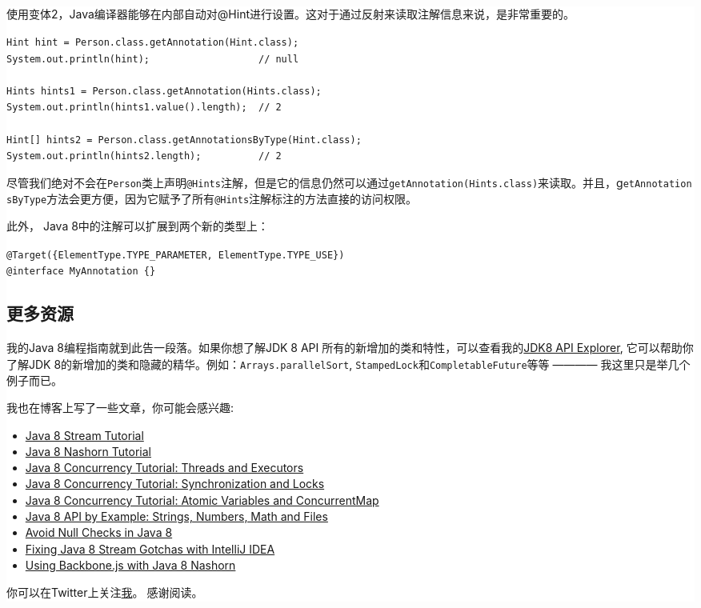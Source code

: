 使用变体2，Java编译器能够在内部自动对@Hint进行设置。这对于通过反射来读取注解信息来说，是非常重要的。

```
Hint hint = Person.class.getAnnotation(Hint.class);
System.out.println(hint);                   // null

Hints hints1 = Person.class.getAnnotation(Hints.class);
System.out.println(hints1.value().length);  // 2

Hint[] hints2 = Person.class.getAnnotationsByType(Hint.class);
System.out.println(hints2.length);          // 2
```

尽管我们绝对不会在`Person`类上声明`@Hints`注解，但是它的信息仍然可以通过`getAnnotation(Hints.class)`来读取。并且，g`etAnnotationsByType`方法会更方便，因为它赋予了所有`@Hints`注解标注的方法直接的访问权限。

此外， Java 8中的注解可以扩展到两个新的类型上：

```
@Target({ElementType.TYPE_PARAMETER, ElementType.TYPE_USE})
@interface MyAnnotation {}
```

## 更多资源

我的Java 8编程指南就到此告一段落。如果你想了解JDK 8 API 所有的新增加的类和特性，可以查看我的[JDK8 API Explorer](http://winterbe.com/projects/java8-explorer/), 它可以帮助你了解JDK 8的新增加的类和隐藏的精华。例如：`Arrays.parallelSort`, `StampedLock`和`CompletableFuture`等等 ———— 我这里只是举几个例子而已。

我也在博客上写了一些文章，你可能会感兴趣:

- [Java 8 Stream Tutorial](http://winterbe.com/posts/2014/07/31/java8-stream-tutorial-examples/)
- [Java 8 Nashorn Tutorial](http://winterbe.com/posts/2014/04/05/java8-nashorn-tutorial/)
- [Java 8 Concurrency Tutorial: Threads and Executors](http://winterbe.com/posts/2015/04/07/java8-concurrency-tutorial-thread-executor-examples/)
- [Java 8 Concurrency Tutorial: Synchronization and Locks](http://winterbe.com/posts/2015/04/30/java8-concurrency-tutorial-synchronized-locks-examples/)
- [Java 8 Concurrency Tutorial: Atomic Variables and ConcurrentMap](http://winterbe.com/posts/2015/05/22/java8-concurrency-tutorial-atomic-concurrent-map-examples/)
- [Java 8 API by Example: Strings, Numbers, Math and Files](http://winterbe.com/posts/2015/03/25/java8-examples-string-number-math-files/)
- [Avoid Null Checks in Java 8](http://winterbe.com/posts/2015/03/15/avoid-null-checks-in-java/)
- [Fixing Java 8 Stream Gotchas with IntelliJ IDEA](http://winterbe.com/posts/2015/03/05/fixing-java-8-stream-gotchas-with-intellij-idea/)
- [Using Backbone.js with Java 8 Nashorn](http://winterbe.com/posts/2014/04/07/using-backbonejs-with-nashorn/)

你可以在Twitter上关注[我](https://twitter.com/winterbe_)。 感谢阅读。
